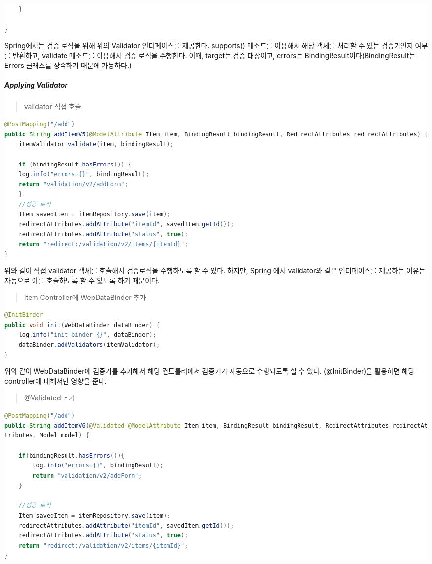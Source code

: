 ```java
    }

}
```

Spring에서는 검증 로직을 위해 위의 Validator 인터페이스를 제공한다. 
supports() 메소드를 이용해서 해당 객체를 처리할 수 있는 검증기인지 여부를 반환하고, validate 메소드를 이용해서 검증 로직을 수행한다. 이때, target는 검증 대상이고, errors는 BindingResult이다(BindingResult는 Errors 클래스를 상속하기 때문에 가능하다.)

##### Applying Validator

> validator 직접 호출

```java
@PostMapping("/add")
public String addItemV5(@ModelAttribute Item item, BindingResult bindingResult, RedirectAttributes redirectAttributes) {
    itemValidator.validate(item, bindingResult);

    if (bindingResult.hasErrors()) {
    log.info("errors={}", bindingResult);
    return "validation/v2/addForm";
    }
    //성공 로직
    Item savedItem = itemRepository.save(item);
    redirectAttributes.addAttribute("itemId", savedItem.getId());
    redirectAttributes.addAttribute("status", true);
    return "redirect:/validation/v2/items/{itemId}";
}
```

위와 같이 직접 validator 객체를 호출해서 검증로직을 수행하도록 할 수 있다. 하지만, Spring 에서 validator와 같은 인터페이스를 제공하는 이유는 자동으로 이를 호출하도록 할 수 있도록 하기 때문이다.

> Item Controller에 WebDataBinder 추가

```java
@InitBinder
public void init(WebDataBinder dataBinder) {
    log.info("init binder {}", dataBinder);
    dataBinder.addValidators(itemValidator);
}
```
위와 같이 WebDataBinder에 검증기를 추가해서 해당 컨트롤러에서 검증기가 자동으로 수행되도록 할 수 있다. (@InitBinder)을 활용하면 해당 controller에 대해서만 영향을 준다. 

> @Validated 추가

```java
@PostMapping("/add")
public String addItemV6(@Validated @ModelAttribute Item item, BindingResult bindingResult, RedirectAttributes redirectAttributes, Model model) {

    if(bindingResult.hasErrors()){
        log.info("errors={}", bindingResult);
        return "validation/v2/addForm";
    }

    //성공 로직
    Item savedItem = itemRepository.save(item);
    redirectAttributes.addAttribute("itemId", savedItem.getId());
    redirectAttributes.addAttribute("status", true);
    return "redirect:/validation/v2/items/{itemId}";
}
```
